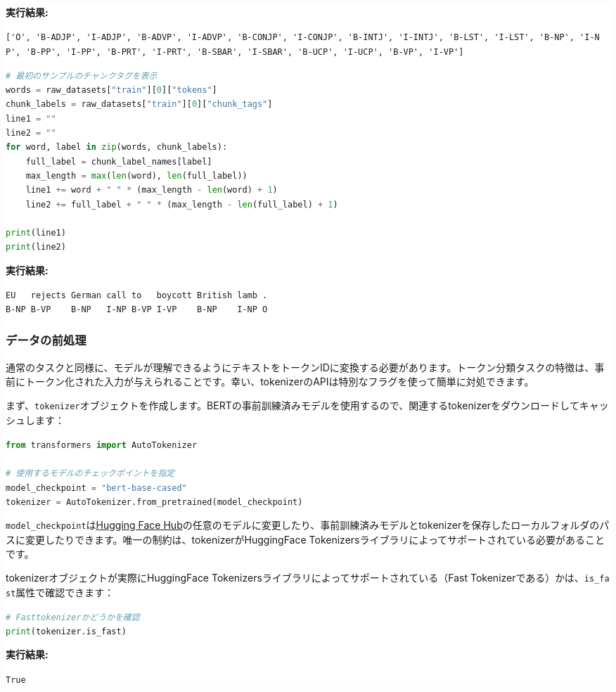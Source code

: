 **実行結果:**
```
['O', 'B-ADJP', 'I-ADJP', 'B-ADVP', 'I-ADVP', 'B-CONJP', 'I-CONJP', 'B-INTJ', 'I-INTJ', 'B-LST', 'I-LST', 'B-NP', 'I-NP', 'B-PP', 'I-PP', 'B-PRT', 'I-PRT', 'B-SBAR', 'I-SBAR', 'B-UCP', 'I-UCP', 'B-VP', 'I-VP']
```

```python
# 最初のサンプルのチャンクタグを表示
words = raw_datasets["train"][0]["tokens"]
chunk_labels = raw_datasets["train"][0]["chunk_tags"]
line1 = ""
line2 = ""
for word, label in zip(words, chunk_labels):
    full_label = chunk_label_names[label]
    max_length = max(len(word), len(full_label))
    line1 += word + " " * (max_length - len(word) + 1)
    line2 += full_label + " " * (max_length - len(full_label) + 1)

print(line1)
print(line2)
```

**実行結果:**
```
EU   rejects German call to   boycott British lamb . 
B-NP B-VP    B-NP   I-NP B-VP I-VP    B-NP    I-NP O 
```

### データの前処理

通常のタスクと同様に、モデルが理解できるようにテキストをトークンIDに変換する必要があります。トークン分類タスクの特徴は、事前にトークン化された入力が与えられることです。幸い、tokenizerのAPIは特別なフラグを使って簡単に対処できます。

まず、`tokenizer`オブジェクトを作成します。BERTの事前訓練済みモデルを使用するので、関連するtokenizerをダウンロードしてキャッシュします：

```python
from transformers import AutoTokenizer

# 使用するモデルのチェックポイントを指定
model_checkpoint = "bert-base-cased"
tokenizer = AutoTokenizer.from_pretrained(model_checkpoint)
```

`model_checkpoint`は[Hugging Face Hub](https://huggingface.co/models)の任意のモデルに変更したり、事前訓練済みモデルとtokenizerを保存したローカルフォルダのパスに変更したりできます。唯一の制約は、tokenizerがHuggingFace Tokenizersライブラリによってサポートされている必要があることです。

tokenizerオブジェクトが実際にHuggingFace Tokenizersライブラリによってサポートされている（Fast Tokenizerである）かは、`is_fast`属性で確認できます：

```python
# Fasttokenizerかどうかを確認
print(tokenizer.is_fast)
```

**実行結果:**
```
True
```
